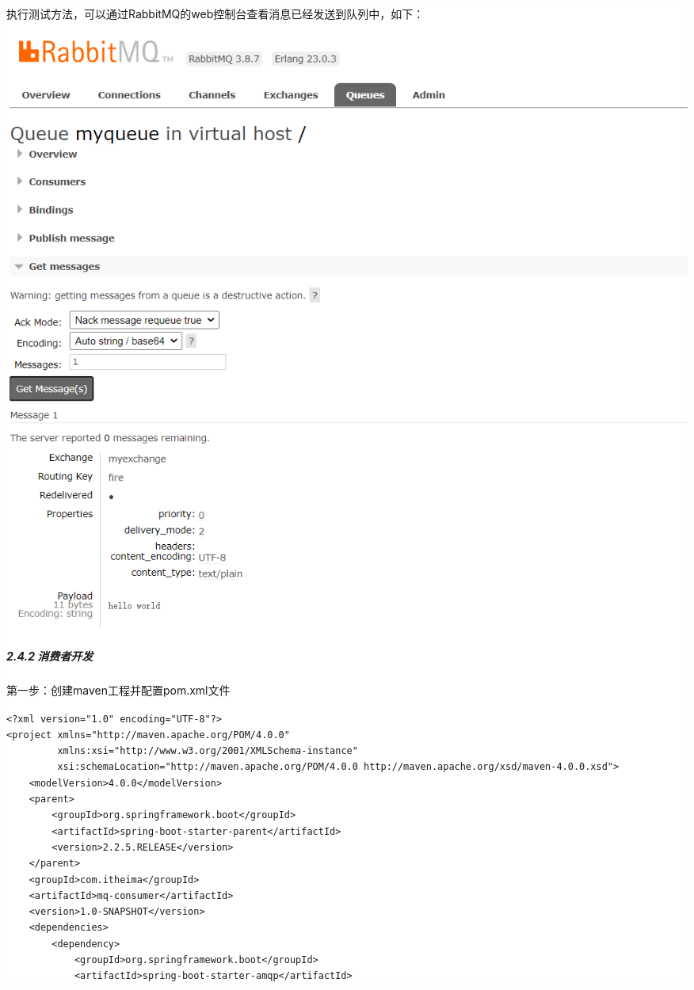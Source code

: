 执行测试方法，可以通过RabbitMQ的web控制台查看消息已经发送到队列中，如下：

![image-20201117150949682](TMS项目讲义_第10章.assets/image-20201117150949682.png)

##### 2.4.2 消费者开发

第一步：创建maven工程并配置pom.xml文件

```
<?xml version="1.0" encoding="UTF-8"?>
<project xmlns="http://maven.apache.org/POM/4.0.0"
         xmlns:xsi="http://www.w3.org/2001/XMLSchema-instance"
         xsi:schemaLocation="http://maven.apache.org/POM/4.0.0 http://maven.apache.org/xsd/maven-4.0.0.xsd">
    <modelVersion>4.0.0</modelVersion>
    <parent>
        <groupId>org.springframework.boot</groupId>
        <artifactId>spring-boot-starter-parent</artifactId>
        <version>2.2.5.RELEASE</version>
    </parent>
    <groupId>com.itheima</groupId>
    <artifactId>mq-consumer</artifactId>
    <version>1.0-SNAPSHOT</version>
    <dependencies>
        <dependency>
            <groupId>org.springframework.boot</groupId>
            <artifactId>spring-boot-starter-amqp</artifactId>
```